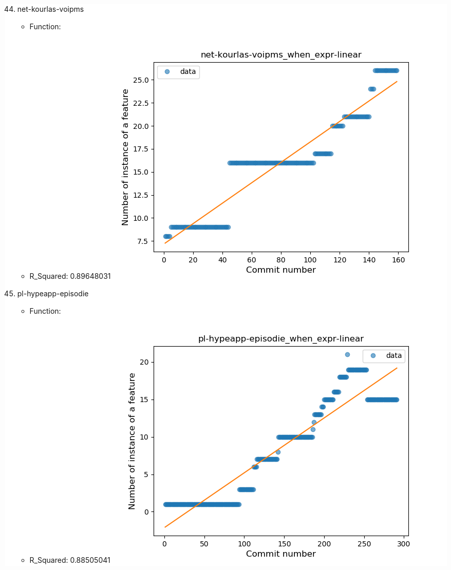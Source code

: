 44. net-kourlas-voipms

	*  Function: ![equation](http://latex.codecogs.com/svg.latex?0.11093x%20&plus;%207.163363)
	* R_Squared: 0.89648031
 ![net-kourlas-voipmswhen_expr](../plots/net-kourlas-voipms_when_expr_T1.png)

45. pl-hypeapp-episodie

	*  Function: ![equation](http://latex.codecogs.com/svg.latex?0.073275x%20&plus;%20-2.134542)
	* R_Squared: 0.88505041
 ![pl-hypeapp-episodiewhen_expr](../plots/pl-hypeapp-episodie_when_expr_T1.png)

